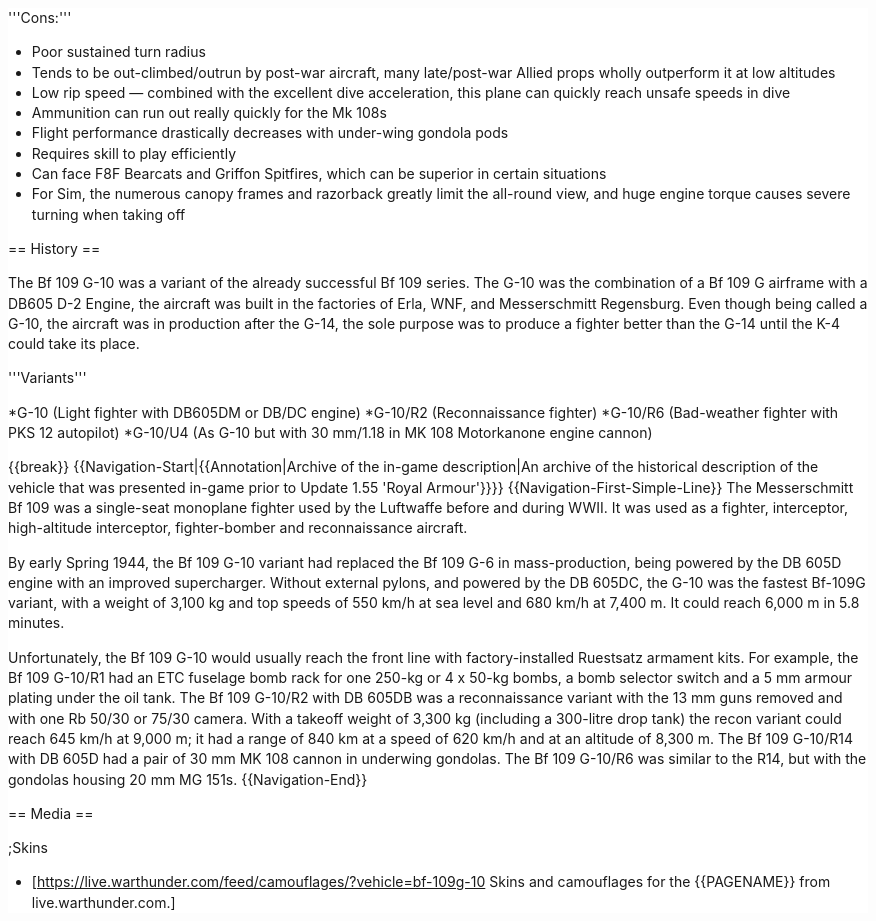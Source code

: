 '''Cons:'''

* Poor sustained turn radius
* Tends to be out-climbed/outrun by post-war aircraft, many late/post-war Allied props wholly outperform it at low altitudes
* Low rip speed — combined with the excellent dive acceleration, this plane can quickly reach unsafe speeds in dive
* Ammunition can run out really quickly for the Mk 108s
* Flight performance drastically decreases with under-wing gondola pods
* Requires skill to play efficiently
* Can face F8F Bearcats and Griffon Spitfires, which can be superior in certain situations
* For Sim, the numerous canopy frames and razorback greatly limit the all-round view, and huge engine torque causes severe turning when taking off

== History ==

The Bf 109 G-10 was a variant of the already successful Bf 109 series. The G-10 was the combination of a Bf 109 G airframe with a DB605 D-2 Engine, the aircraft was built in the factories of Erla, WNF, and Messerschmitt Regensburg. Even though being called a G-10, the aircraft was in production after the G-14, the sole purpose was to produce a fighter better than the G-14 until the K-4 could take its place.

'''Variants'''

*G-10 (Light fighter with DB605DM or DB/DC engine)
*G-10/R2 (Reconnaissance fighter)
*G-10/R6 (Bad-weather fighter with PKS 12 autopilot)
*G-10/U4 (As G-10 but with 30 mm/1.18 in MK 108 Motorkanone engine cannon)

{{break}}
{{Navigation-Start|{{Annotation|Archive of the in-game description|An archive of the historical description of the vehicle that was presented in-game prior to Update 1.55 'Royal Armour'}}}}
{{Navigation-First-Simple-Line}}
The Messerschmitt Bf 109 was a single-seat monoplane fighter used by the Luftwaffe before and during WWII. It was used as a fighter, interceptor, high-altitude interceptor, fighter-bomber and reconnaissance aircraft.

By early Spring 1944, the Bf 109 G-10 variant had replaced the Bf 109 G-6 in mass-production, being powered by the DB 605D engine with an improved supercharger. Without external pylons, and powered by the DB 605DC, the G-10 was the fastest Bf-109G variant, with a weight of 3,100 kg and top speeds of 550 km/h at sea level and 680 km/h at 7,400 m. It could reach 6,000 m in 5.8 minutes.

Unfortunately, the Bf 109 G-10 would usually reach the front line with factory-installed Ruestsatz armament kits. For example, the Bf 109 G-10/R1 had an ETC fuselage bomb rack for one 250-kg or 4 x 50-kg bombs, a bomb selector switch and a 5 mm armour plating under the oil tank. The Bf 109 G-10/R2 with DB 605DB was a reconnaissance variant with the 13 mm guns removed and with one Rb 50/30 or 75/30 camera. With a takeoff weight of 3,300 kg (including a 300-litre drop tank) the recon variant could reach 645 km/h at 9,000 m; it had a range of 840 km at a speed of 620 km/h and at an altitude of 8,300 m. The Bf 109 G-10/R14 with DB 605D had a pair of 30 mm MK 108 cannon in underwing gondolas. The Bf 109 G-10/R6 was similar to the R14, but with the gondolas housing 20 mm MG 151s.
{{Navigation-End}}

== Media ==


;Skins
* [https://live.warthunder.com/feed/camouflages/?vehicle=bf-109g-10 Skins and camouflages for the {{PAGENAME}} from live.warthunder.com.]
